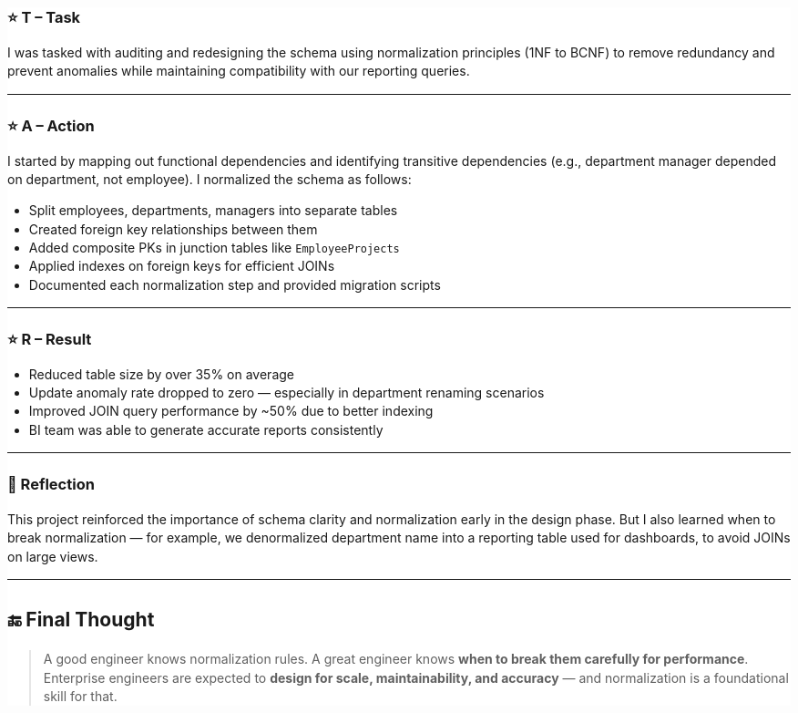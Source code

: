 
### ⭐ T – Task

I was tasked with auditing and redesigning the schema using normalization principles (1NF to BCNF) to remove redundancy and prevent anomalies while maintaining compatibility with our reporting queries.

---

### ⭐ A – Action

I started by mapping out functional dependencies and identifying transitive dependencies (e.g., department manager depended on department, not employee). I normalized the schema as follows:

* Split employees, departments, managers into separate tables
* Created foreign key relationships between them
* Added composite PKs in junction tables like `EmployeeProjects`
* Applied indexes on foreign keys for efficient JOINs
* Documented each normalization step and provided migration scripts

---

### ⭐ R – Result

* Reduced table size by over 35% on average
* Update anomaly rate dropped to zero — especially in department renaming scenarios
* Improved JOIN query performance by \~50% due to better indexing
* BI team was able to generate accurate reports consistently

---

### 🧠 Reflection

This project reinforced the importance of schema clarity and normalization early in the design phase. But I also learned when to break normalization — for example, we denormalized department name into a reporting table used for dashboards, to avoid JOINs on large views.

---

## 🔚 Final Thought

> A good engineer knows normalization rules. A great engineer knows **when to break them carefully for performance**.
> Enterprise engineers are expected to **design for scale, maintainability, and accuracy** — and normalization is a foundational skill for that.

